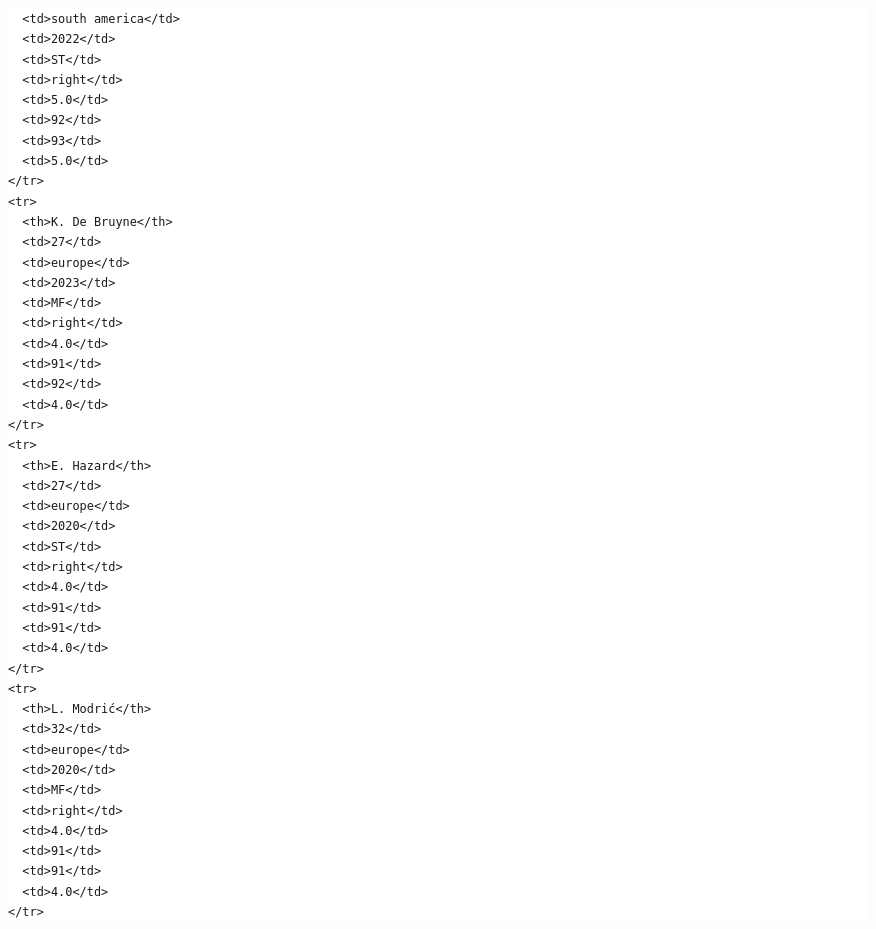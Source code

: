       <td>south america</td>
      <td>2022</td>
      <td>ST</td>
      <td>right</td>
      <td>5.0</td>
      <td>92</td>
      <td>93</td>
      <td>5.0</td>
    </tr>
    <tr>
      <th>K. De Bruyne</th>
      <td>27</td>
      <td>europe</td>
      <td>2023</td>
      <td>MF</td>
      <td>right</td>
      <td>4.0</td>
      <td>91</td>
      <td>92</td>
      <td>4.0</td>
    </tr>
    <tr>
      <th>E. Hazard</th>
      <td>27</td>
      <td>europe</td>
      <td>2020</td>
      <td>ST</td>
      <td>right</td>
      <td>4.0</td>
      <td>91</td>
      <td>91</td>
      <td>4.0</td>
    </tr>
    <tr>
      <th>L. Modrić</th>
      <td>32</td>
      <td>europe</td>
      <td>2020</td>
      <td>MF</td>
      <td>right</td>
      <td>4.0</td>
      <td>91</td>
      <td>91</td>
      <td>4.0</td>
    </tr>
  </tbody>
</table>
</div>
      <button class="colab-df-convert" onclick="convertToInteractive('df-7aaf4602-6adc-4c11-8ba9-35ef7ad2d86e')"
              title="Convert this dataframe to an interactive table."
              style="display:none;">
